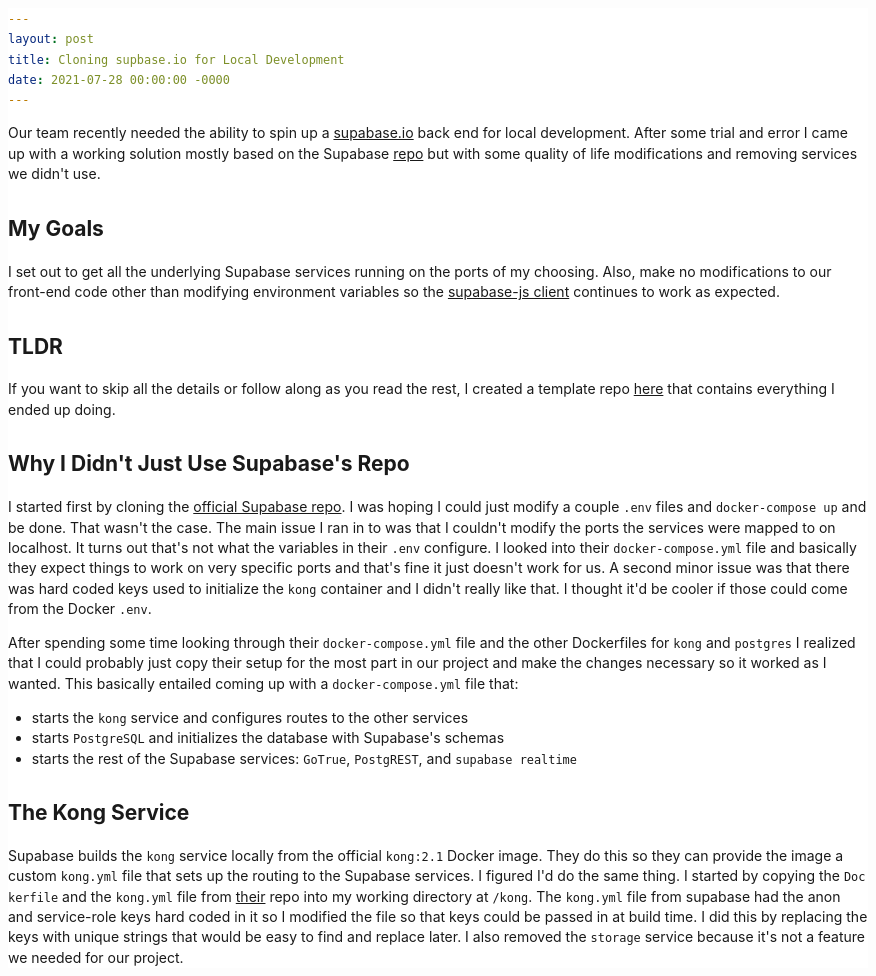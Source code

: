 ```yaml
---
layout: post
title: Cloning supbase.io for Local Development
date: 2021-07-28 00:00:00 -0000
---
```

Our team recently needed the ability to spin up a [supabase.io](http://supabase.io) back end for local development.  After some trial and error I came up with a working solution mostly based on the Supabase [repo](https://github.com/supabase/supabase) but with some quality of life modifications and removing services we didn't use.

## My Goals

I set out to get all the underlying Supabase services running on the ports of my choosing.  Also, make no modifications to our front-end code other than modifying environment variables so the [supabase-js client](https://github.com/supabase/supabase-js) continues to work as expected.

## TLDR

If you want to skip all the details or follow along as you read the rest, I created a template repo [here](https://github.com/twotymz/supabase_clone) that contains everything I ended up doing.

## Why I Didn't Just Use Supabase's Repo

I started first by cloning the [official Supabase repo](https://github.com/supabase/supabase).  I was hoping I could just modify a couple `.env` files and `docker-compose up` and be done. That wasn't the case. The main issue I ran in to was that I couldn't modify the ports the services were mapped to on localhost. It turns out that's not what the variables in their `.env` configure.  I looked into their `docker-compose.yml` file and basically they expect things to work on very specific ports and that's fine it just doesn't work for us.  A second minor issue was that there was hard coded keys used to initialize the `kong` container and I didn't really like that. I thought it'd be cooler if those could come from the Docker `.env`.

After spending some time looking through their `docker-compose.yml` file and the other Dockerfiles for `kong` and `postgres` I realized that I could probably just copy their setup for the most part in our project and make the changes necessary so it worked as I wanted. This basically entailed coming up with a `docker-compose.yml` file that:

- starts the `kong` service and configures routes to the other services
- starts `PostgreSQL` and initializes the database with Supabase's schemas
- starts the rest of the Supabase services: `GoTrue`, `PostgREST`, and `supabase realtime`

## The Kong Service

Supabase builds the `kong` service locally from the official `kong:2.1` Docker image.  They do this so they can provide the image a custom `kong.yml` file that sets up the routing to the Supabase services.  I figured I'd do the same thing.  I started by copying the `Dockerfile` and the `kong.yml` file from [their](https://github.com/supabase/supabase/tree/master/docker/dockerfiles/kong) repo into my working directory at `/kong`. The `kong.yml` file from supabase had the anon and service-role keys hard coded in it so I modified the file so that keys could be passed in at build time.  I did this by replacing the keys with unique strings that would be easy to find and replace later.  I also removed the `storage` service because it's not a feature we needed for our project.
